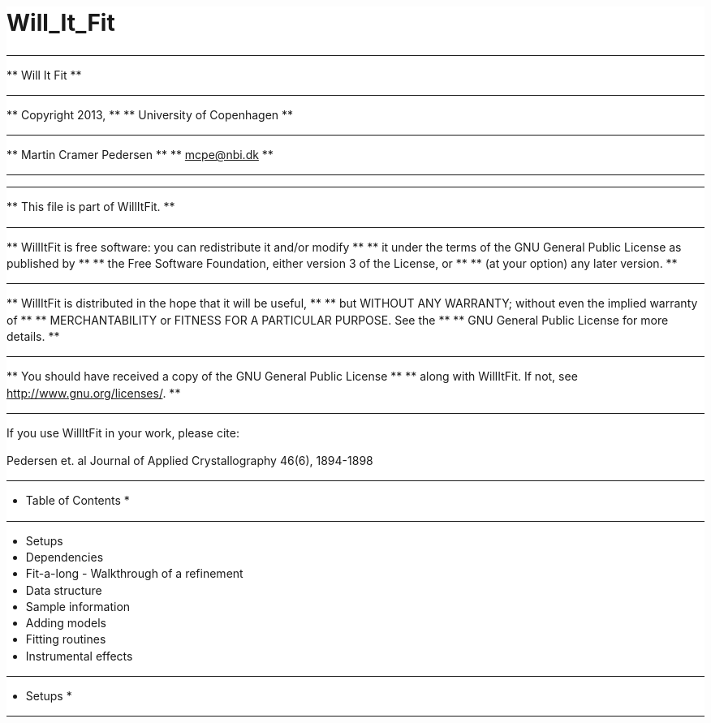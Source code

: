 # Will_It_Fit
******************************
**       Will It Fit        **
**                          **
**     Copyright 2013,      **
** University of Copenhagen **
**                          **
**  Martin Cramer Pedersen  **
**       mcpe@nbi.dk        **
******************************


**************************************************************************
** This file is part of WillItFit.                                      **
**                                                                      **
** WillItFit is free software: you can redistribute it and/or modify    **
** it under the terms of the GNU General Public License as published by **
** the Free Software Foundation, either version 3 of the License, or    **
** (at your option) any later version.                                  **
**                                                                      **
** WillItFit is distributed in the hope that it will be useful,         **
** but WITHOUT ANY WARRANTY; without even the implied warranty of       **
** MERCHANTABILITY or FITNESS FOR A PARTICULAR PURPOSE.  See the        **
** GNU General Public License for more details.                         **
**                                                                      **
** You should have received a copy of the GNU General Public License    **
** along with WillItFit. If not, see <http://www.gnu.org/licenses/>.    **
**************************************************************************

If you use WillItFit in your work, please cite:

Pedersen et. al
Journal of Applied Crystallography 46(6), 1894-1898

*********************
* Table of Contents *
*********************

 - Setups
 - Dependencies
 - Fit-a-long - Walkthrough of a refinement
 - Data structure
 - Sample information
 - Adding models
 - Fitting routines
 - Instrumental effects


**********
* Setups *
**********
